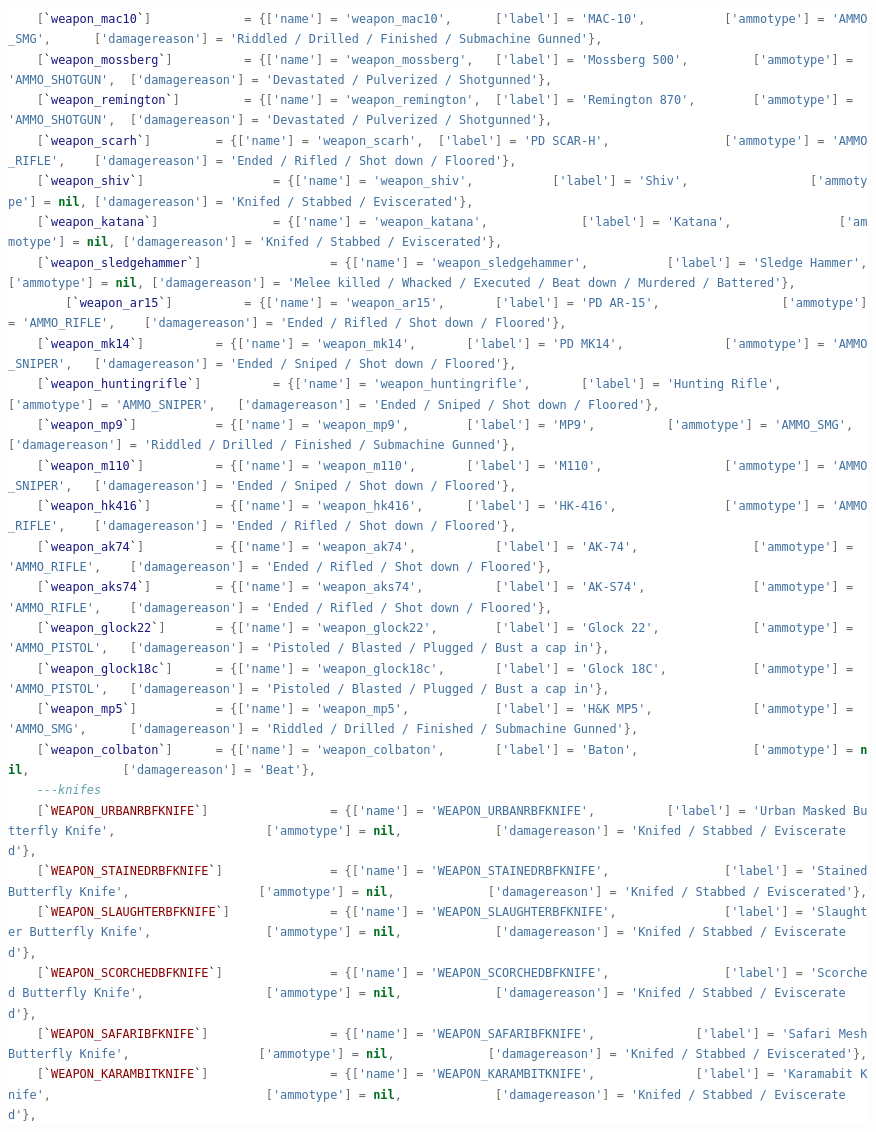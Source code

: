 ```lua
	[`weapon_mac10`] 			 = {['name'] = 'weapon_mac10', 		['label'] = 'MAC-10', 			['ammotype'] = 'AMMO_SMG',		['damagereason'] = 'Riddled / Drilled / Finished / Submachine Gunned'},
	[`weapon_mossberg`] 		 = {['name'] = 'weapon_mossberg', 	['label'] = 'Mossberg 500', 		['ammotype'] = 'AMMO_SHOTGUN',	['damagereason'] = 'Devastated / Pulverized / Shotgunned'},
	[`weapon_remington`] 		 = {['name'] = 'weapon_remington', 	['label'] = 'Remington 870', 		['ammotype'] = 'AMMO_SHOTGUN',	['damagereason'] = 'Devastated / Pulverized / Shotgunned'},
	[`weapon_scarh`] 		 = {['name'] = 'weapon_scarh', 	['label'] = 'PD SCAR-H', 				['ammotype'] = 'AMMO_RIFLE',	['damagereason'] = 'Ended / Rifled / Shot down / Floored'},
	[`weapon_shiv`] 				 = {['name'] = 'weapon_shiv', 			['label'] = 'Shiv', 				['ammotype'] = nil,	['damagereason'] = 'Knifed / Stabbed / Eviscerated'},
	[`weapon_katana`] 				 = {['name'] = 'weapon_katana', 			['label'] = 'Katana', 				['ammotype'] = nil,	['damagereason'] = 'Knifed / Stabbed / Eviscerated'},
	[`weapon_sledgehammer`] 				 = {['name'] = 'weapon_sledgehammer', 			['label'] = 'Sledge Hammer', 				['ammotype'] = nil,	['damagereason'] = 'Melee killed / Whacked / Executed / Beat down / Murdered / Battered'},
        [`weapon_ar15`] 		 = {['name'] = 'weapon_ar15', 	 	['label'] = 'PD AR-15', 				['ammotype'] = 'AMMO_RIFLE',	['damagereason'] = 'Ended / Rifled / Shot down / Floored'},
	[`weapon_mk14`] 		 = {['name'] = 'weapon_mk14', 	 	['label'] = 'PD MK14', 				['ammotype'] = 'AMMO_SNIPER',	['damagereason'] = 'Ended / Sniped / Shot down / Floored'},
	[`weapon_huntingrifle`] 		 = {['name'] = 'weapon_huntingrifle', 	 	['label'] = 'Hunting Rifle', 				['ammotype'] = 'AMMO_SNIPER',	['damagereason'] = 'Ended / Sniped / Shot down / Floored'},
	[`weapon_mp9`] 			 = {['name'] = 'weapon_mp9', 		['label'] = 'MP9', 			['ammotype'] = 'AMMO_SMG',		['damagereason'] = 'Riddled / Drilled / Finished / Submachine Gunned'},
	[`weapon_m110`] 		 = {['name'] = 'weapon_m110', 	 	['label'] = 'M110', 				['ammotype'] = 'AMMO_SNIPER',	['damagereason'] = 'Ended / Sniped / Shot down / Floored'},
	[`weapon_hk416`] 		 = {['name'] = 'weapon_hk416', 	 	['label'] = 'HK-416', 				['ammotype'] = 'AMMO_RIFLE',	['damagereason'] = 'Ended / Rifled / Shot down / Floored'},
	[`weapon_ak74`] 		 = {['name'] = 'weapon_ak74', 	 	    ['label'] = 'AK-74', 				['ammotype'] = 'AMMO_RIFLE',	['damagereason'] = 'Ended / Rifled / Shot down / Floored'},
	[`weapon_aks74`] 		 = {['name'] = 'weapon_aks74', 	 	    ['label'] = 'AK-S74', 				['ammotype'] = 'AMMO_RIFLE',	['damagereason'] = 'Ended / Rifled / Shot down / Floored'},
	[`weapon_glock22`] 		 = {['name'] = 'weapon_glock22', 		['label'] = 'Glock 22', 			['ammotype'] = 'AMMO_PISTOL',	['damagereason'] = 'Pistoled / Blasted / Plugged / Bust a cap in'},
	[`weapon_glock18c`] 	 = {['name'] = 'weapon_glock18c', 		['label'] = 'Glock 18C', 			['ammotype'] = 'AMMO_PISTOL',	['damagereason'] = 'Pistoled / Blasted / Plugged / Bust a cap in'},
	[`weapon_mp5`] 			 = {['name'] = 'weapon_mp5', 		    ['label'] = 'H&K MP5', 				['ammotype'] = 'AMMO_SMG',		['damagereason'] = 'Riddled / Drilled / Finished / Submachine Gunned'},
	[`weapon_colbaton`] 	 = {['name'] = 'weapon_colbaton', 		['label'] = 'Baton', 				['ammotype'] = nil,	            ['damagereason'] = 'Beat'},
    ---knifes
	[`WEAPON_URBANRBFKNIFE`] 		         = {['name'] = 'WEAPON_URBANRBFKNIFE', 	 	  	['label'] = 'Urban Masked Butterfly Knife', 					['ammotype'] = nil,				['damagereason'] = 'Knifed / Stabbed / Eviscerated'},
	[`WEAPON_STAINEDRBFKNIFE`] 				 = {['name'] = 'WEAPON_STAINEDRBFKNIFE', 	 		  	['label'] = 'Stained Butterfly Knife', 					['ammotype'] = nil,				['damagereason'] = 'Knifed / Stabbed / Eviscerated'},
	[`WEAPON_SLAUGHTERBFKNIFE`] 			 = {['name'] = 'WEAPON_SLAUGHTERBFKNIFE', 	 		  	['label'] = 'Slaughter Butterfly Knife', 				['ammotype'] = nil,				['damagereason'] = 'Knifed / Stabbed / Eviscerated'},
	[`WEAPON_SCORCHEDBFKNIFE`] 				 = {['name'] = 'WEAPON_SCORCHEDBFKNIFE', 	 		  	['label'] = 'Scorched Butterfly Knife', 				['ammotype'] = nil,				['damagereason'] = 'Knifed / Stabbed / Eviscerated'},
	[`WEAPON_SAFARIBFKNIFE`] 				 = {['name'] = 'WEAPON_SAFARIBFKNIFE', 	 		  	['label'] = 'Safari Mesh Butterfly Knife', 					['ammotype'] = nil,				['damagereason'] = 'Knifed / Stabbed / Eviscerated'},
	[`WEAPON_KARAMBITKNIFE`] 				 = {['name'] = 'WEAPON_KARAMBITKNIFE', 	 		  	['label'] = 'Karamabit Knife', 								['ammotype'] = nil,				['damagereason'] = 'Knifed / Stabbed / Eviscerated'},
```